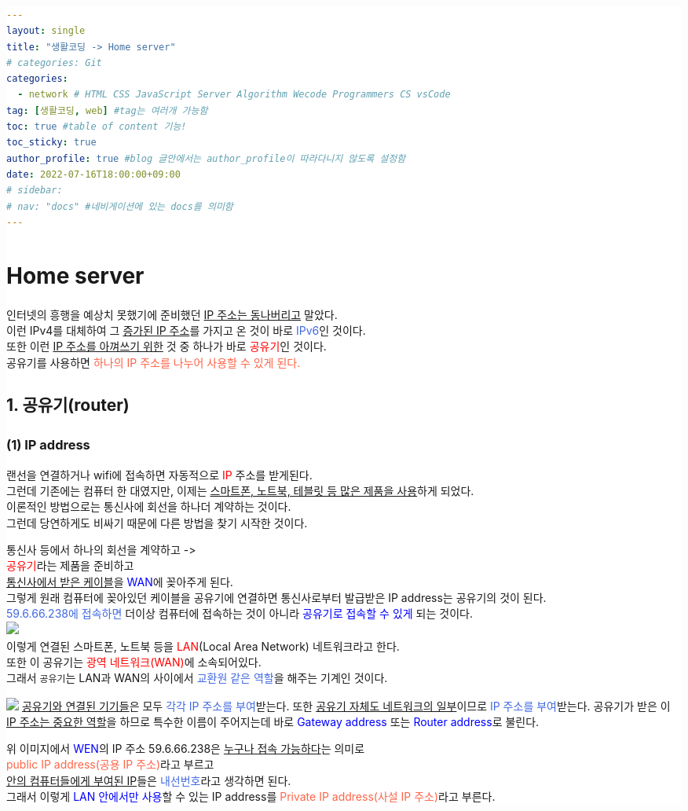 ```yaml
---
layout: single
title: "생활코딩 -> Home server"
# categories: Git
categories:
  - network # HTML CSS JavaScript Server Algorithm Wecode Programmers CS vsCode
tag: [생활코딩, web] #tag는 여러개 가능함
toc: true #table of content 기능!
toc_sticky: true
author_profile: true #blog 글안에서는 author_profile이 따라다니지 않도록 설정함
date: 2022-07-16T18:00:00+09:00   
# sidebar:
# nav: "docs" #네비게이션에 있는 docs를 의미함
---  
```

# Home server
인터넷의 흥행을 예상치 못했기에 준비했던 <u>IP 주소는 동나버리고</u> 말았다.  
이런 IPv4를 대체하여 그 <u>증가된 IP 주소</u>를 가지고 온 것이 바로 <span style="color:royalblue">IPv6</span>인 것이다.  
또한 이런 <u>IP 주소를 아껴쓰기 위한</u> 것 중 하나가 바로 <span style="color:red">공유기</span>인 것이다.  
공유기를 사용하면 <span style="color:tomato">하나의 IP 주소를 나누어 사용할 수 있게 된다.  

## 1. 공유기(router)
### (1) IP address
랜선을 연결하거나 wifi에 접속하면 자동적으로 <span style="color:red">IP</span> 주소를 받게된다.  
그런데 기존에는 컴퓨터 한 대였지만, 이제는 <u>스마트폰, 노트북, 테블릿 등 많은 제품을 사용</u>하게 되었다.  
이론적인 방법으로는 통신사에 회선을 하나더 계약하는 것이다.  
그런데 당연하게도 비싸기 때문에 다른 방법을 찾기 시작한 것이다.  

통신사 등에서 하나의 회선을 계약하고 ->  
<span style="color:red">공유기</span>라는 제품을 준비하고  
<u>통신사에서 받은 케이블</u>을 <span style="color:blue">WAN</span>에 꽂아주게 된다.  
그렇게 원래 컴퓨터에 꽂아있던 케이블을 공유기에 연결하면 통신사로부터 발급받은 IP address는 공유기의 것이 된다.  
<span style="color:royalblue">59.6.66.238에 접속하면</span> 더이상 컴퓨터에 접속하는 것이 아니라 <span style="color:blue">공유기로 접속할 수 있게</span> 되는 것이다.  
<img src="https://user-images.githubusercontent.com/87808288/179349246-eaa8e08b-f6a0-4749-8c7f-2e0af3f265f6.png" width="600">  
이렇게 연결된 스마트폰, 노트북 등을 <span style="color:red">LAN</span>(Local Area Network) 네트워크라고 한다.  
또한 이 공유기는 <span style="color:red">광역 네트워크(WAN)</span>에 소속되어있다.  
그래서 `공유기`는 LAN과 WAN의 사이에서 <span style="color:royalblue">교환원 같은 역할</span>을 해주는 기계인 것이다.  


<img src="https://user-images.githubusercontent.com/87808288/179349441-937c165b-f52a-4b58-9457-d2dec72fa5ee.png" width="500">  
<u>공유기와 연결된 기기들</u>은 모두 <span style="color:royalblue">각각 IP 주소를 부여</span>받는다.  
또한 <u>공유기 자체도 네트워크의 일부</u>이므로 <span style="color:royalblue">IP 주소를 부여</span>받는다.  
공유기가 받은 이 <u>IP 주소는 중요한 역할</u>을 하므로 특수한 이름이 주어지는데 바로  
<span style="color:blue">Gateway address</span> 또는 <span style="color:blue">Router address</span>로 불린다.  

위 이미지에서 <span style="color:blue">WEN</span>의 IP 주소 59.6.66.238은 <u>누구나 접속 가능하다</u>는 의미로  
<span style="color:tomato">public IP address(공용 IP 주소)</span>라고 부르고  
<u>안의 컴퓨터들에게 부여된 IP</u>들은 <span style="color:royalblue">내선번호</span>라고 생각하면 된다.  
그래서 이렇게 <span style="color:blue">LAN 안에서만 사용</span>할 수 있는 IP address를 <span style="color:tomato">Private IP address(사설 IP 주소)</span>라고 부른다.  
